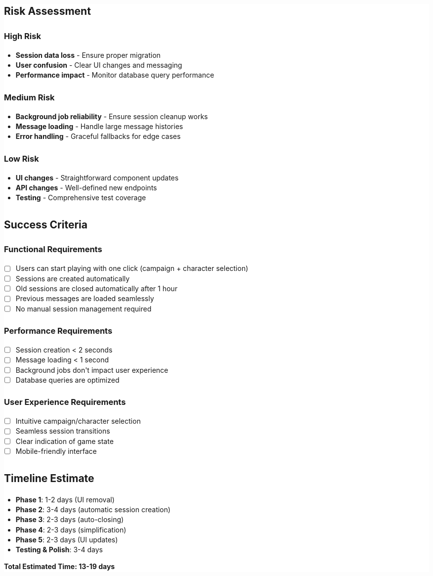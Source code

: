 ## Risk Assessment

### High Risk
- **Session data loss** - Ensure proper migration
- **User confusion** - Clear UI changes and messaging
- **Performance impact** - Monitor database query performance

### Medium Risk
- **Background job reliability** - Ensure session cleanup works
- **Message loading** - Handle large message histories
- **Error handling** - Graceful fallbacks for edge cases

### Low Risk
- **UI changes** - Straightforward component updates
- **API changes** - Well-defined new endpoints
- **Testing** - Comprehensive test coverage

## Success Criteria

### Functional Requirements
- [ ] Users can start playing with one click (campaign + character selection)
- [ ] Sessions are created automatically
- [ ] Old sessions are closed automatically after 1 hour
- [ ] Previous messages are loaded seamlessly
- [ ] No manual session management required

### Performance Requirements
- [ ] Session creation < 2 seconds
- [ ] Message loading < 1 second
- [ ] Background jobs don't impact user experience
- [ ] Database queries are optimized

### User Experience Requirements
- [ ] Intuitive campaign/character selection
- [ ] Seamless session transitions
- [ ] Clear indication of game state
- [ ] Mobile-friendly interface

## Timeline Estimate

- **Phase 1**: 1-2 days (UI removal)
- **Phase 2**: 3-4 days (automatic session creation)
- **Phase 3**: 2-3 days (auto-closing)
- **Phase 4**: 2-3 days (simplification)
- **Phase 5**: 2-3 days (UI updates)
- **Testing & Polish**: 3-4 days

**Total Estimated Time: 13-19 days**
